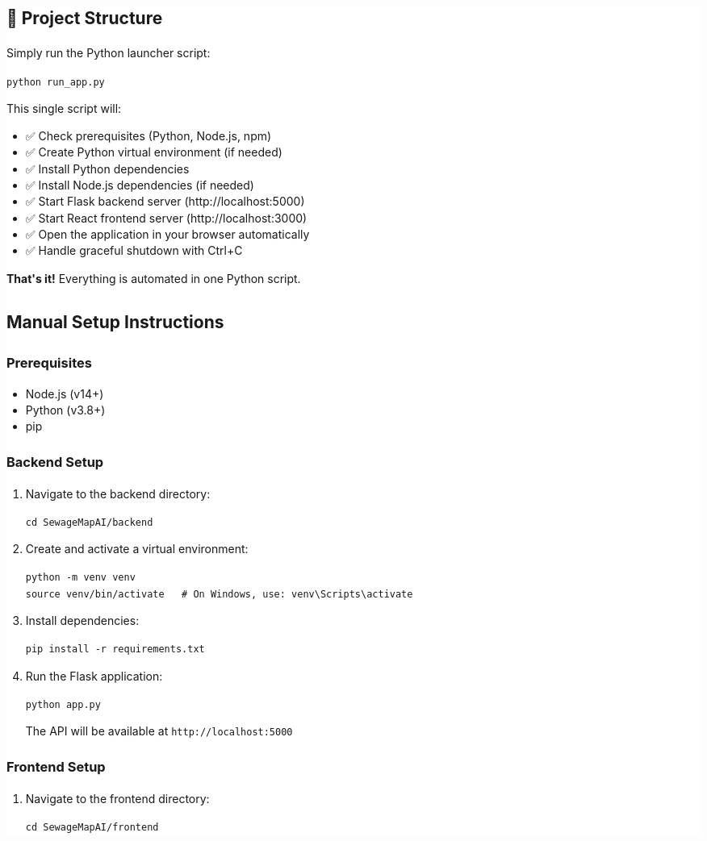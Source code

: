 ## 📁 Project Structure

Simply run the Python launcher script:

```bash
python run_app.py
```

This single script will:
- ✅ Check prerequisites (Python, Node.js, npm)
- ✅ Create Python virtual environment (if needed)
- ✅ Install Python dependencies
- ✅ Install Node.js dependencies (if needed)
- ✅ Start Flask backend server (http://localhost:5000)
- ✅ Start React frontend server (http://localhost:3000)
- ✅ Open the application in your browser automatically
- ✅ Handle graceful shutdown with Ctrl+C

**That's it!** Everything is automated in one Python script.

## Manual Setup Instructions

### Prerequisites
- Node.js (v14+)
- Python (v3.8+)
- pip

### Backend Setup
1. Navigate to the backend directory:
   ```
   cd SewageMapAI/backend
   ```

2. Create and activate a virtual environment:
   ```
   python -m venv venv
   source venv/bin/activate   # On Windows, use: venv\Scripts\activate
   ```

3. Install dependencies:
   ```
   pip install -r requirements.txt
   ```

4. Run the Flask application:
   ```
   python app.py
   ```
   The API will be available at `http://localhost:5000`

### Frontend Setup
1. Navigate to the frontend directory:
   ```
   cd SewageMapAI/frontend
   ```
